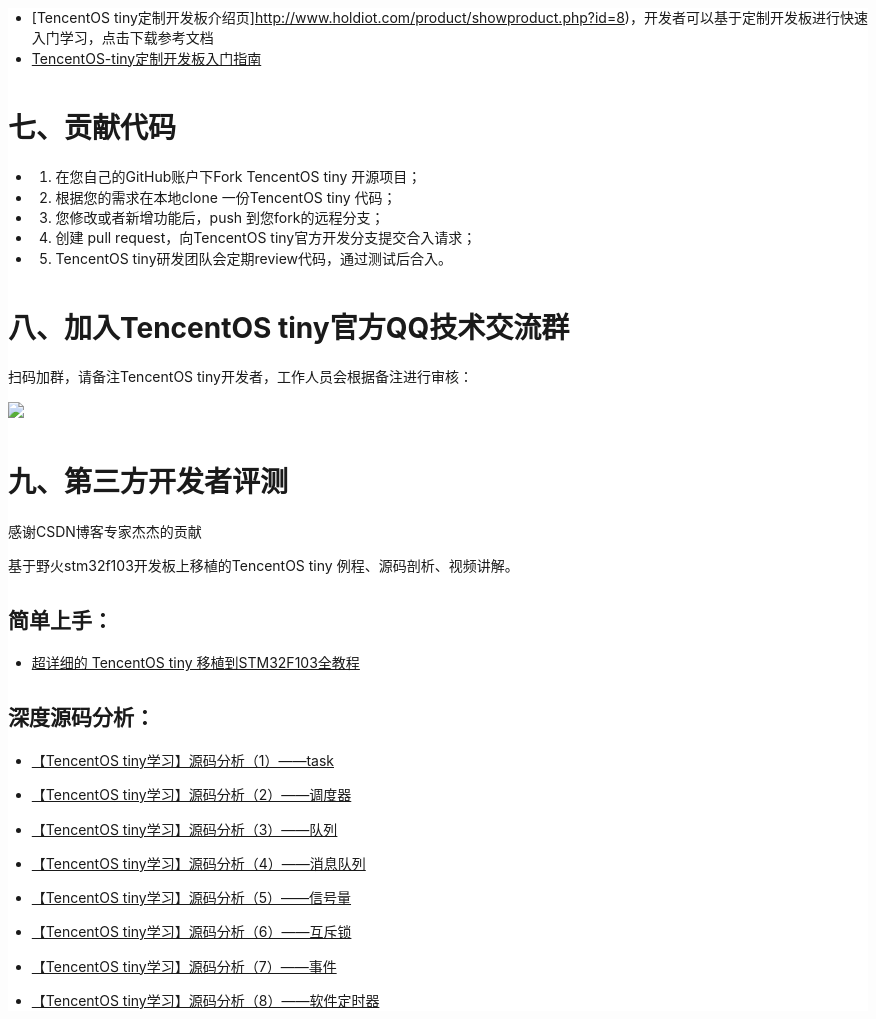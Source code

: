 - [TencentOS tiny定制开发板介绍页]http://www.holdiot.com/product/showproduct.php?id=8)，开发者可以基于定制开发板进行快速入门学习，点击下载参考文档
- [TencentOS-tiny定制开发板入门指南](./doc/TencentOS-tiny定制开发板入门指南.pdf)

# 七、贡献代码
* 1.  在您自己的GitHub账户下Fork TencentOS tiny 开源项目；
* 2.  根据您的需求在本地clone 一份TencentOS tiny 代码；
* 3.  您修改或者新增功能后，push 到您fork的远程分支；
* 4.  创建 pull request，向TencentOS tiny官方开发分支提交合入请求；
* 5.  TencentOS tiny研发团队会定期review代码，通过测试后合入。

# 八、加入TencentOS tiny官方QQ技术交流群

扫码加群，请备注TencentOS tiny开发者，工作人员会根据备注进行审核：

![](./doc/picture/introduction/qq.png)

# 九、第三方开发者评测

感谢CSDN博客专家杰杰的贡献

基于野火stm32f103开发板上移植的TencentOS tiny 例程、源码剖析、视频讲解。

## 简单上手：

- [超详细的 TencentOS tiny 移植到STM32F103全教程](http://u.720life.cn/g/ce3f6174933242f367d8a4cd3fa79dedca56664c39a5acf9782dcf177037ae54012b50e2f35b8961c3447404c52e66b2cc7f397cb9bf8c69c3757a4c1df2dbe9) 

## 深度源码分析：

- [【TencentOS tiny学习】源码分析（1）——task](http://u.720life.cn/g/ce3f6174933242f367d8a4cd3fa79dedca56664c39a5acf9782dcf177037ae54012b50e2f35b8961c3447404c52e66b24a7cb96f721bb2b47c985e9e10b02872) 

- [【TencentOS tiny学习】源码分析（2）——调度器](http://u.720life.cn/g/ce3f6174933242f367d8a4cd3fa79dedca56664c39a5acf9782dcf177037ae54012b50e2f35b8961c3447404c52e66b2ec82d0a709c9c7111d05657e165365e6) 

- [【TencentOS tiny学习】源码分析（3）——队列](http://u.720life.cn/g/ce3f6174933242f367d8a4cd3fa79dedca56664c39a5acf9782dcf177037ae54012b50e2f35b8961c3447404c52e66b21d785e21e58901999ddbd03607a1dbc0) 

- [【TencentOS tiny学习】源码分析（4）——消息队列](http://u.720life.cn/g/ce3f6174933242f367d8a4cd3fa79dedca56664c39a5acf9782dcf177037ae54012b50e2f35b8961c3447404c52e66b2c19d6aa27d0f5d70dedb1453c124fa13) 

- [【TencentOS tiny学习】源码分析（5）——信号量](http://u.720life.cn/g/ce3f6174933242f367d8a4cd3fa79dedca56664c39a5acf9782dcf177037ae54012b50e2f35b8961c3447404c52e66b20d3a0c5ff439bcd1ffdb55250c23e59f) 

- [【TencentOS tiny学习】源码分析（6）——互斥锁](http://u.720life.cn/g/ce3f6174933242f367d8a4cd3fa79dedca56664c39a5acf9782dcf177037ae54012b50e2f35b8961c3447404c52e66b2d5e8852f82d1abb04c1e8299d483d0c2) 

- [【TencentOS tiny学习】源码分析（7）——事件](http://u.720life.cn/g/ce3f6174933242f367d8a4cd3fa79dedca56664c39a5acf9782dcf177037ae54012b50e2f35b8961c3447404c52e66b22cb5a48613ca2ae17b0fae34419a33af) 

- [【TencentOS tiny学习】源码分析（8）——软件定时器](http://u.720life.cn/g/ce3f6174933242f367d8a4cd3fa79dedca56664c39a5acf9782dcf177037ae54012b50e2f35b8961c3447404c52e66b28216ed181b0141c064a48dd7413e78f9) 
